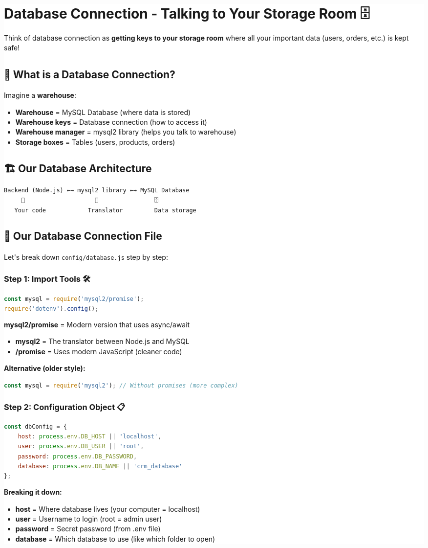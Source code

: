# Database Connection - Talking to Your Storage Room 🗄️

Think of database connection as **getting keys to your storage room** where all your important data (users, orders, etc.) is kept safe!

## 🤔 What is a Database Connection?

Imagine a **warehouse**:
- **Warehouse** = MySQL Database (where data is stored)
- **Warehouse keys** = Database connection (how to access it)
- **Warehouse manager** = mysql2 library (helps you talk to warehouse)
- **Storage boxes** = Tables (users, products, orders)

## 🏗️ Our Database Architecture

```
Backend (Node.js) ←→ mysql2 library ←→ MySQL Database
     🧠                    🔑                🗄️
   Your code            Translator         Data storage
```

## 📄 Our Database Connection File

Let's break down `config/database.js` step by step:

### Step 1: Import Tools 🛠️

```javascript
const mysql = require('mysql2/promise');
require('dotenv').config();
```

**mysql2/promise** = Modern version that uses async/await
- **mysql2** = The translator between Node.js and MySQL
- **/promise** = Uses modern JavaScript (cleaner code)

**Alternative (older style):**
```javascript
const mysql = require('mysql2'); // Without promises (more complex)
```

### Step 2: Configuration Object 📋

```javascript
const dbConfig = {
    host: process.env.DB_HOST || 'localhost',
    user: process.env.DB_USER || 'root',
    password: process.env.DB_PASSWORD,
    database: process.env.DB_NAME || 'crm_database'
};
```

**Breaking it down:**
- **host** = Where database lives (your computer = localhost)
- **user** = Username to login (root = admin user)
- **password** = Secret password (from .env file)
- **database** = Which database to use (like which folder to open)
